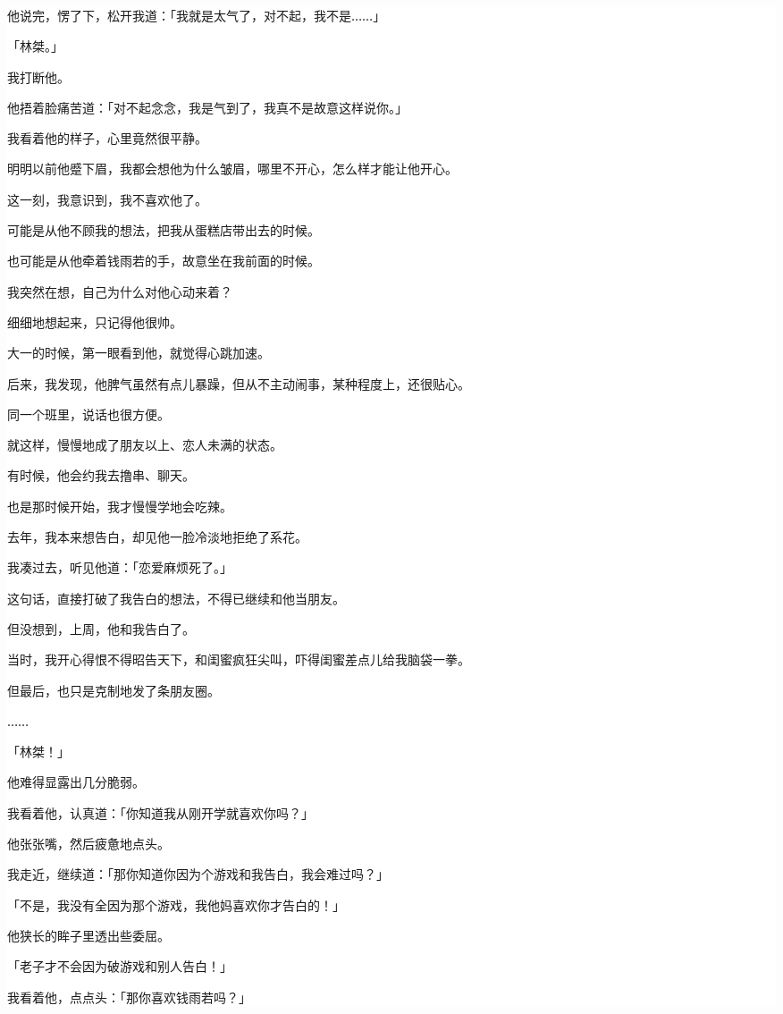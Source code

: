 他说完，愣了下，松开我道：「我就是太气了，对不起，我不是……」

「林桀。」

我打断他。

他捂着脸痛苦道：「对不起念念，我是气到了，我真不是故意这样说你。」

我看着他的样子，心里竟然很平静。

明明以前他蹙下眉，我都会想他为什么皱眉，哪里不开心，怎么样才能让他开心。

这一刻，我意识到，我不喜欢他了。

可能是从他不顾我的想法，把我从蛋糕店带出去的时候。

也可能是从他牵着钱雨若的手，故意坐在我前面的时候。

我突然在想，自己为什么对他心动来着？

细细地想起来，只记得他很帅。

大一的时候，第一眼看到他，就觉得心跳加速。

后来，我发现，他脾气虽然有点儿暴躁，但从不主动闹事，某种程度上，还很贴心。

同一个班里，说话也很方便。

就这样，慢慢地成了朋友以上、恋人未满的状态。

有时候，他会约我去撸串、聊天。

也是那时候开始，我才慢慢学地会吃辣。

去年，我本来想告白，却见他一脸冷淡地拒绝了系花。

我凑过去，听见他道：「恋爱麻烦死了。」

这句话，直接打破了我告白的想法，不得已继续和他当朋友。

但没想到，上周，他和我告白了。

当时，我开心得恨不得昭告天下，和闺蜜疯狂尖叫，吓得闺蜜差点儿给我脑袋一拳。

但最后，也只是克制地发了条朋友圈。

……

「林桀！」

他难得显露出几分脆弱。

我看着他，认真道：「你知道我从刚开学就喜欢你吗？」

他张张嘴，然后疲惫地点头。

我走近，继续道：「那你知道你因为个游戏和我告白，我会难过吗？」

「不是，我没有全因为那个游戏，我他妈喜欢你才告白的！」

他狭长的眸子里透出些委屈。

「老子才不会因为破游戏和别人告白！」

我看着他，点点头：「那你喜欢钱雨若吗？」
